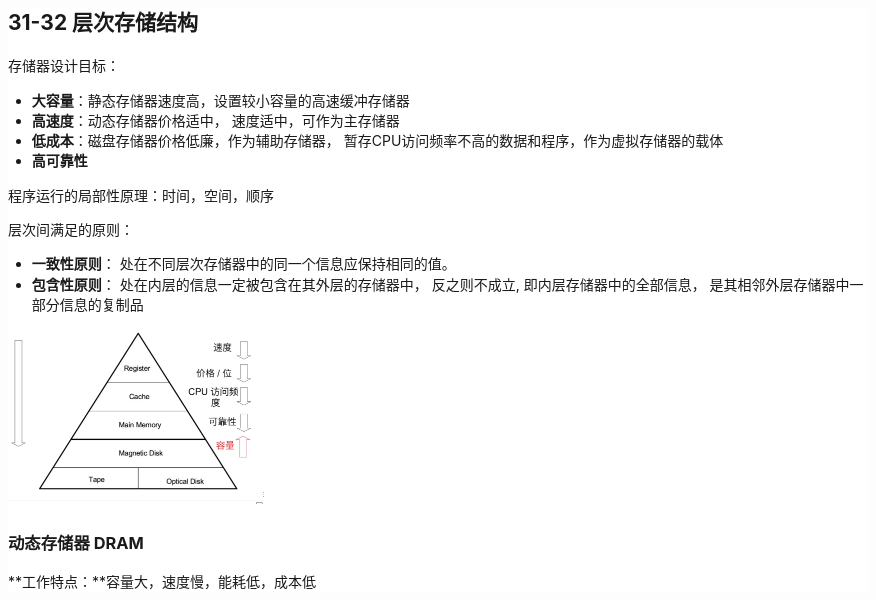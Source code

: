 

## 31-32 层次存储结构

存储器设计目标：

- **大容量**：静态存储器速度高，设置较小容量的高速缓冲存储器  
- **高速度**：动态存储器价格适中， 速度适中，可作为主存储器  
- **低成本**：磁盘存储器价格低廉，作为辅助存储器， 暂存CPU访问频率不高的数据和程序，作为虚拟存储器的载体      
- **高可靠性**

程序运行的局部性原理：时间，空间，顺序

层次间满足的原则：

- **一致性原则**： 处在不同层次存储器中的同一个信息应保持相同的值。
- **包含性原则**： 处在内层的信息一定被包含在其外层的存储器中， 反之则不成立, 即内层存储器中的全部信息， 是其相邻外层存储器中一部分信息的复制品

<img src="./知识点整理.assets/image-20240111165039160.png" alt="image-20240111165039160" style="zoom:25%;" />

### 动态存储器 DRAM

**工作特点：**容量大，速度慢，能耗低，成本低
